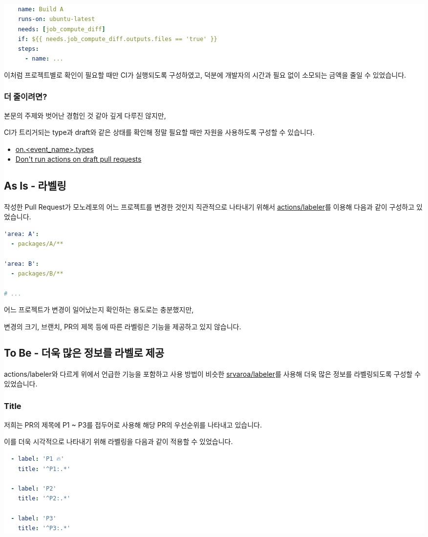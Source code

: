```yml {12-21, 29-30} showLineNumbers
    name: Build A
    runs-on: ubuntu-latest
    needs: [job_compute_diff]
    if: ${{ needs.job_compute_diff.outputs.files == 'true' }}
    steps:
      - name: ...
```

이처럼 프로젝트별로 확인이 필요할 때만 CI가 실행되도록 구성하였고, 덕분에 개발자의 시간과 필요 없이 소모되는 금액을 줄일 수 있었습니다.

### 더 줄이려면?

본문의 주제와 벗어난 경험인 것 같아 깊게 다루진 않지만, 

CI가 트리거되는 type과 draft와 같은 상태를 확인해 정말 필요할 때만 자원을 사용하도록 구성할 수 있습니다.

* [on.<event_name>.types](https://docs.github.com/ko/github-ae@latest/actions/using-workflows/workflow-syntax-for-github-actions#onevent_nametypes)
* [Don't run actions on draft pull requests](https://github.com/orgs/community/discussions/25722)

## As Is - 라벨링

작성한 Pull Request가 모노레포의 어느 프로젝트를 변경한 것인지 직관적으로 나타내기 위해서 [actions/labeler](https://github.com/actions/labeler)를 이용해 다음과 같이 구성하고 있었습니다.

```yml
'area: A':
  - packages/A/**

'area: B':
  - packages/B/**

# ...
```

어느 프로젝트가 변경이 일어났는지 확인하는 용도로는 충분했지만, 

변경의 크기, 브랜치, PR의 제목 등에 따른 라벨링은 기능을 제공하고 있지 않습니다.

## To Be - 더욱 많은 정보를 라벨로 제공

actions/labeler와 다르게 위에서 언급한 기능을 포함하고 사용 방법이 비슷한 [srvaroa/labeler](https://github.com/srvaroa/labeler)를 사용해 더욱 많은 정보를 라벨링되도록 구성할 수 있었습니다.

### Title

저희는 PR의 제목에 P1 ~ P3를 접두어로 사용해 해당 PR의 우선순위를 나타내고 있습니다.

이를 더욱 시각적으로 나타내기 위해 라벨링을 다음과 같이 적용할 수 있었습니다.

```yml
  - label: 'P1 🔥'
    title: '^P1:.*'

  - label: 'P2'
    title: '^P2:.*'

  - label: 'P3'
    title: '^P3:.*'
```

